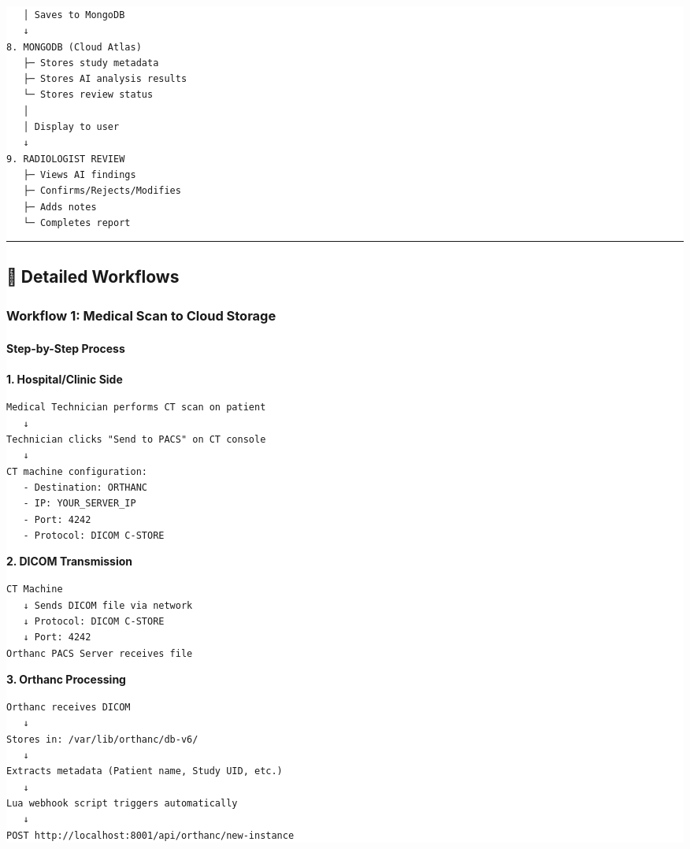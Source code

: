 ```
   │ Saves to MongoDB
   ↓
8. MONGODB (Cloud Atlas)
   ├─ Stores study metadata
   ├─ Stores AI analysis results
   └─ Stores review status
   │
   │ Display to user
   ↓
9. RADIOLOGIST REVIEW
   ├─ Views AI findings
   ├─ Confirms/Rejects/Modifies
   ├─ Adds notes
   └─ Completes report
```

---

## 🔄 Detailed Workflows

### **Workflow 1: Medical Scan to Cloud Storage**

#### **Step-by-Step Process**

**1. Hospital/Clinic Side**
```
Medical Technician performs CT scan on patient
   ↓
Technician clicks "Send to PACS" on CT console
   ↓
CT machine configuration:
   - Destination: ORTHANC
   - IP: YOUR_SERVER_IP
   - Port: 4242
   - Protocol: DICOM C-STORE
```

**2. DICOM Transmission**
```
CT Machine
   ↓ Sends DICOM file via network
   ↓ Protocol: DICOM C-STORE
   ↓ Port: 4242
Orthanc PACS Server receives file
```

**3. Orthanc Processing**
```
Orthanc receives DICOM
   ↓
Stores in: /var/lib/orthanc/db-v6/
   ↓
Extracts metadata (Patient name, Study UID, etc.)
   ↓
Lua webhook script triggers automatically
   ↓
POST http://localhost:8001/api/orthanc/new-instance
```

